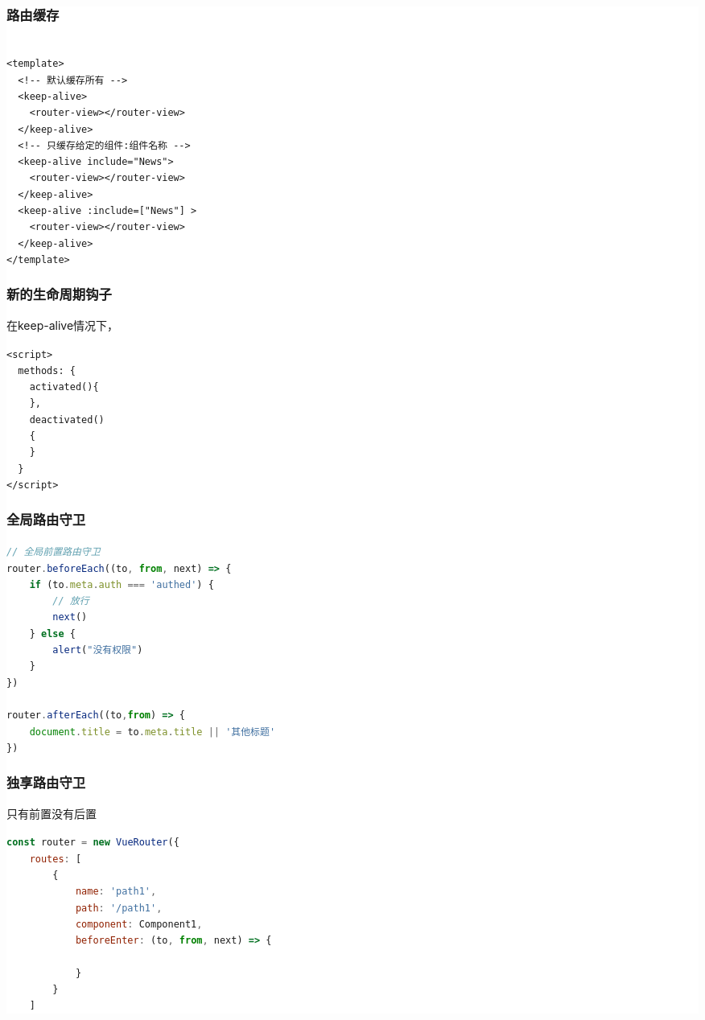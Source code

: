 ### 路由缓存
```vue

<template>
  <!-- 默认缓存所有 -->
  <keep-alive>
    <router-view></router-view>
  </keep-alive>
  <!-- 只缓存给定的组件:组件名称 -->
  <keep-alive include="News">
    <router-view></router-view>
  </keep-alive>
  <keep-alive :include=["News"] >
    <router-view></router-view>
  </keep-alive>
</template>
```

### 新的生命周期钩子
在keep-alive情况下，
```vue
<script>
  methods: {
    activated(){
    },
    deactivated()
    {
    }
  }
</script>
```

### 全局路由守卫
```js
// 全局前置路由守卫
router.beforeEach((to, from, next) => {
    if (to.meta.auth === 'authed') {
        // 放行
        next()
    } else {
        alert("没有权限")
    }
})

router.afterEach((to,from) => {
    document.title = to.meta.title || '其他标题'
})
```

### 独享路由守卫
只有前置没有后置
```js
const router = new VueRouter({
    routes: [
        {
            name: 'path1',
            path: '/path1',
            component: Component1,
            beforeEnter: (to, from, next) => {
                
            }
        }
    ]
```